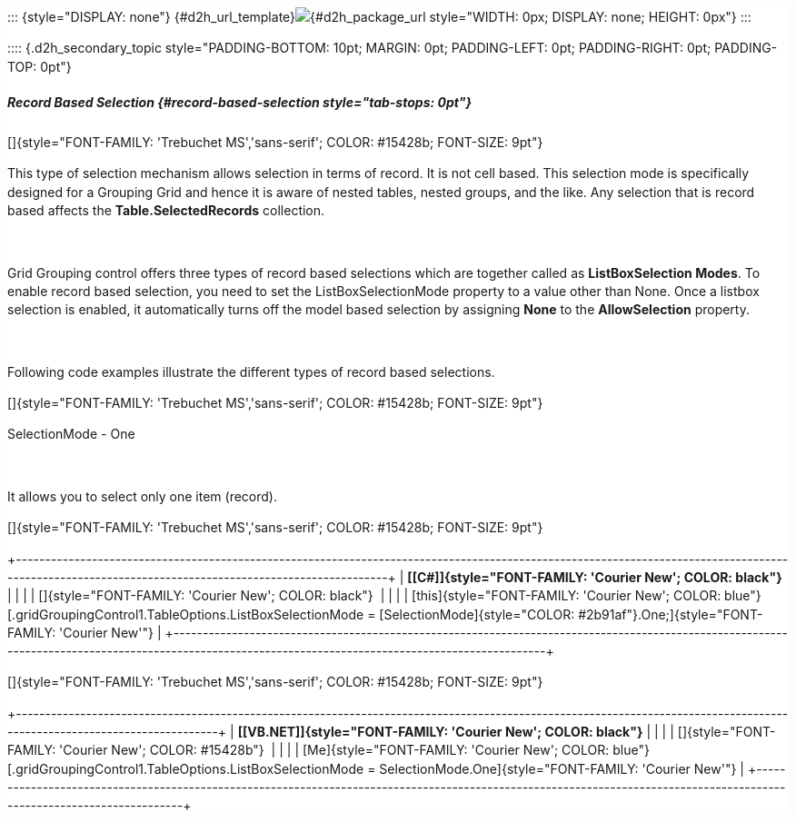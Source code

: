 ::: {style="DISPLAY: none"}
[](ms-xhelp:///?Id=d2h_url_template){#d2h_url_template}![](!package_url!){#d2h_package_url style="WIDTH: 0px; DISPLAY: none; HEIGHT: 0px"}
:::

:::: {.d2h_secondary_topic style="PADDING-BOTTOM: 10pt; MARGIN: 0pt; PADDING-LEFT: 0pt; PADDING-RIGHT: 0pt; PADDING-TOP: 0pt"}
##### Record Based Selection {#record-based-selection style="tab-stops: 0pt"}

[]{style="FONT-FAMILY: 'Trebuchet MS','sans-serif'; COLOR: #15428b; FONT-SIZE: 9pt"} 

This type of selection mechanism allows selection in terms of record. It is not cell based. This selection mode is specifically designed for a Grouping Grid and hence it is aware of nested tables, nested groups, and the like. Any selection that is record based affects the **Table.SelectedRecords** collection.

 

Grid Grouping control offers three types of record based selections which are together called as **ListBoxSelection Modes**. To enable record based selection, you need to set the ListBoxSelectionMode property to a value other than None. Once a listbox selection is enabled, it automatically turns off the model based selection by assigning **None** to the **AllowSelection** property.

 

Following code examples illustrate the different types of record based selections.

[]{style="FONT-FAMILY: 'Trebuchet MS','sans-serif'; COLOR: #15428b; FONT-SIZE: 9pt"} 

SelectionMode - One

 

It allows you to select only one item (record).

[]{style="FONT-FAMILY: 'Trebuchet MS','sans-serif'; COLOR: #15428b; FONT-SIZE: 9pt"} 

+-----------------------------------------------------------------------------------------------------------------------------------------------------------------------------------------------------+
| **[\[C#\]]{style="FONT-FAMILY: 'Courier New'; COLOR: black"}**                                                                                                                                      |
|                                                                                                                                                                                                     |
| []{style="FONT-FAMILY: 'Courier New'; COLOR: black"}                                                                                                                                                |
|                                                                                                                                                                                                     |
| [this]{style="FONT-FAMILY: 'Courier New'; COLOR: blue"}[.gridGroupingControl1.TableOptions.ListBoxSelectionMode = [SelectionMode]{style="COLOR: #2b91af"}.One;]{style="FONT-FAMILY: 'Courier New'"} |
+-----------------------------------------------------------------------------------------------------------------------------------------------------------------------------------------------------+

[]{style="FONT-FAMILY: 'Trebuchet MS','sans-serif'; COLOR: #15428b; FONT-SIZE: 9pt"} 

+------------------------------------------------------------------------------------------------------------------------------------------------------------------------+
| **[\[VB.NET\]]{style="FONT-FAMILY: 'Courier New'; COLOR: black"}**                                                                                                     |
|                                                                                                                                                                        |
| []{style="FONT-FAMILY: 'Courier New'; COLOR: #15428b"}                                                                                                                 |
|                                                                                                                                                                        |
| [Me]{style="FONT-FAMILY: 'Courier New'; COLOR: blue"}[.gridGroupingControl1.TableOptions.ListBoxSelectionMode = SelectionMode.One]{style="FONT-FAMILY: 'Courier New'"} |
+------------------------------------------------------------------------------------------------------------------------------------------------------------------------+
